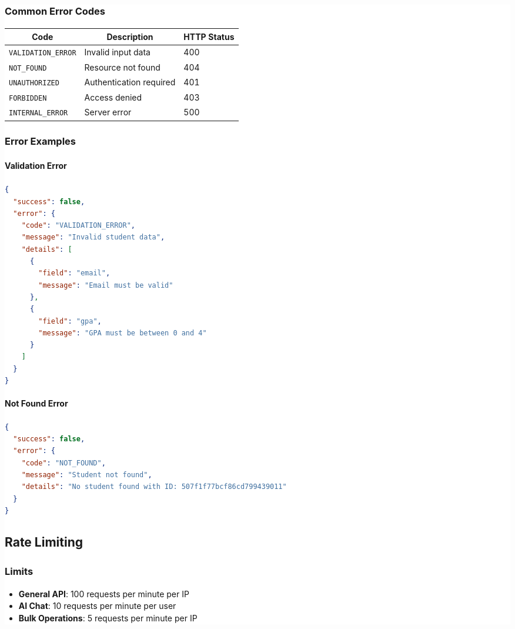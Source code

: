 ### Common Error Codes

| Code | Description | HTTP Status |
|------|-------------|-------------|
| `VALIDATION_ERROR` | Invalid input data | 400 |
| `NOT_FOUND` | Resource not found | 404 |
| `UNAUTHORIZED` | Authentication required | 401 |
| `FORBIDDEN` | Access denied | 403 |
| `INTERNAL_ERROR` | Server error | 500 |

### Error Examples

#### Validation Error
```json
{
  "success": false,
  "error": {
    "code": "VALIDATION_ERROR",
    "message": "Invalid student data",
    "details": [
      {
        "field": "email",
        "message": "Email must be valid"
      },
      {
        "field": "gpa",
        "message": "GPA must be between 0 and 4"
      }
    ]
  }
}
```

#### Not Found Error
```json
{
  "success": false,
  "error": {
    "code": "NOT_FOUND",
    "message": "Student not found",
    "details": "No student found with ID: 507f1f77bcf86cd799439011"
  }
}
```

## Rate Limiting

### Limits
- **General API**: 100 requests per minute per IP
- **AI Chat**: 10 requests per minute per user
- **Bulk Operations**: 5 requests per minute per IP
